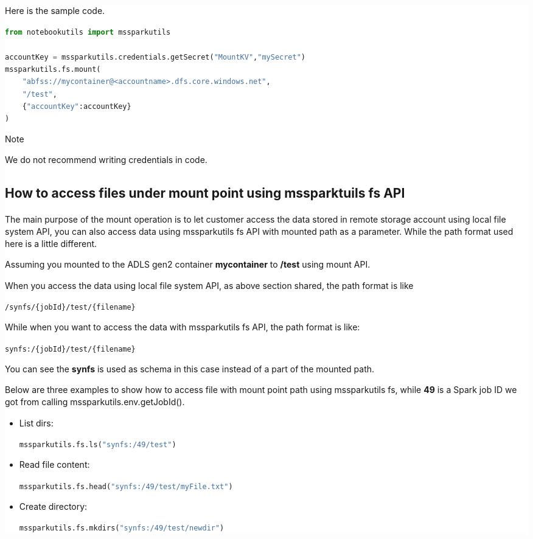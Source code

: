 Here is the sample code. 

```python 
from notebookutils import mssparkutils  

accountKey = mssparkutils.credentials.getSecret("MountKV","mySecret")  
mssparkutils.fs.mount(  
    "abfss://mycontainer@<accountname>.dfs.core.windows.net",  
    "/test",  
    {"accountKey":accountKey}
) 
``` 

> [!Note]
> We do not recommend writing credentials in code.



## How to access files under mount point using mssparktuils fs API 

The main purpose of the mount operation is to let customer access the data stored in remote storage account using local file system API, you can also access data using mssparkutils fs API with mounted path as a parameter. While the path format used here is a little different. 

Assuming you mounted to the ADLS gen2 container **mycontainer** to **/test** using mount API. 

When you access the data using local file system API, as above section shared, the path format is like 

`/synfs/{jobId}/test/{filename}`

While when you want to access the data with mssparkutils fs API, the path format is like: 

`synfs:/{jobId}/test/{filename}`

You can see the **synfs** is used as schema in this case instead of a part of the mounted path. 

Below are three examples to show how to access file with mount point path using mssparkutils fs, while **49** is a Spark job ID we got from calling mssparkutils.env.getJobId(). 

+ List dirs:  

    ```python 
    mssparkutils.fs.ls("synfs:/49/test") 
    ``` 

+ Read file content: 

    ```python 
    mssparkutils.fs.head("synfs:/49/test/myFile.txt") 
    ``` 

+ Create directory: 

    ```python 
    mssparkutils.fs.mkdirs("synfs:/49/test/newdir") 
    ``` 
